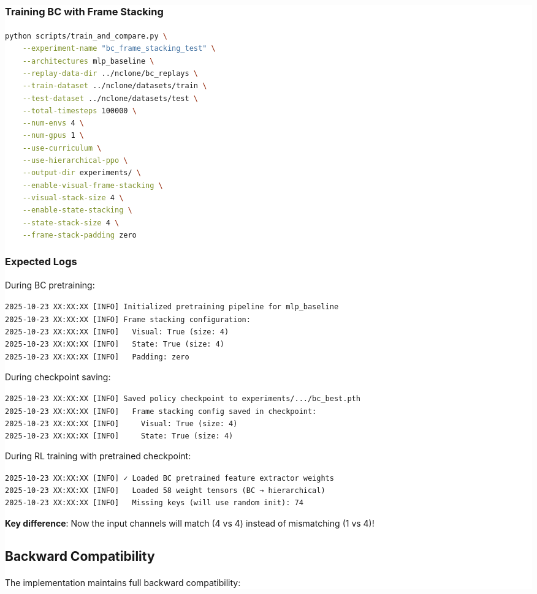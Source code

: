 ### Training BC with Frame Stacking

```bash
python scripts/train_and_compare.py \
    --experiment-name "bc_frame_stacking_test" \
    --architectures mlp_baseline \
    --replay-data-dir ../nclone/bc_replays \
    --train-dataset ../nclone/datasets/train \
    --test-dataset ../nclone/datasets/test \
    --total-timesteps 100000 \
    --num-envs 4 \
    --num-gpus 1 \
    --use-curriculum \
    --use-hierarchical-ppo \
    --output-dir experiments/ \
    --enable-visual-frame-stacking \
    --visual-stack-size 4 \
    --enable-state-stacking \
    --state-stack-size 4 \
    --frame-stack-padding zero
```

### Expected Logs

During BC pretraining:
```
2025-10-23 XX:XX:XX [INFO] Initialized pretraining pipeline for mlp_baseline
2025-10-23 XX:XX:XX [INFO] Frame stacking configuration:
2025-10-23 XX:XX:XX [INFO]   Visual: True (size: 4)
2025-10-23 XX:XX:XX [INFO]   State: True (size: 4)
2025-10-23 XX:XX:XX [INFO]   Padding: zero
```

During checkpoint saving:
```
2025-10-23 XX:XX:XX [INFO] Saved policy checkpoint to experiments/.../bc_best.pth
2025-10-23 XX:XX:XX [INFO]   Frame stacking config saved in checkpoint:
2025-10-23 XX:XX:XX [INFO]     Visual: True (size: 4)
2025-10-23 XX:XX:XX [INFO]     State: True (size: 4)
```

During RL training with pretrained checkpoint:
```
2025-10-23 XX:XX:XX [INFO] ✓ Loaded BC pretrained feature extractor weights
2025-10-23 XX:XX:XX [INFO]   Loaded 58 weight tensors (BC → hierarchical)
2025-10-23 XX:XX:XX [INFO]   Missing keys (will use random init): 74
```

**Key difference**: Now the input channels will match (4 vs 4) instead of mismatching (1 vs 4)!

## Backward Compatibility

The implementation maintains full backward compatibility:
